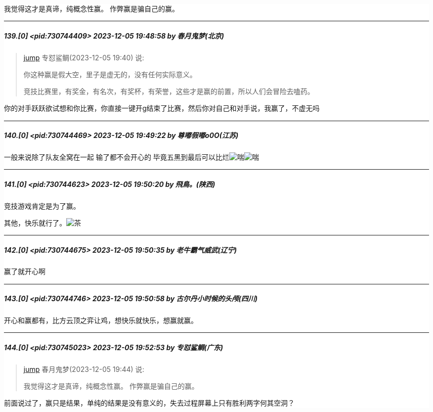 我觉得这才是真谛，纯概念性赢。
作弊赢是骗自己的赢。

----

##### <span id="pid730744409">139.[0] \<pid:730744409\> 2023-12-05 19:48:58 by 春月鬼梦\(北京\)</span>
>[jump](#pid730743114) 专怼鲨鲷(2023-12-05 19:40) 说: 
>
>你这种赢是假大空，里子是虚无的，没有任何实际意义。  
>
>竞技比赛里，有奖金，有名次，有奖杯，有荣誉，这些才是赢的前置，所以人们会冒险去嗑药。

你的对手跃跃欲试想和你比赛，你直接一键开g结束了比赛，然后你对自己和对手说，我赢了，不虚无吗

----

##### <span id="pid730744469">140.[0] \<pid:730744469\> 2023-12-05 19:49:22 by 尊嘟假嘟o0O\(江苏\)</span>
一般来说除了队友全窝在一起
输了都不会开心的
毕竟五黑到最后可以比烂![喘](https://img4.nga.178.com/ngabbs/post/smile/ac17.png)![喘](https://img4.nga.178.com/ngabbs/post/smile/ac17.png)

----

##### <span id="pid730744623">141.[0] \<pid:730744623\> 2023-12-05 19:50:20 by 飛鳥。\(陕西\)</span>
竞技游戏肯定是为了赢。

其他，快乐就行了。![茶](https://img4.nga.178.com/ngabbs/post/smile/ac39.png)

----

##### <span id="pid730744675">142.[0] \<pid:730744675\> 2023-12-05 19:50:35 by 老牛霸气威武\(辽宁\)</span>
赢了就开心啊

----

##### <span id="pid730744746">143.[0] \<pid:730744746\> 2023-12-05 19:50:58 by 古尔丹小时候的头颅\(四川\)</span>
开心和赢都有，比方云顶之弈让鸡，想快乐就快乐，想赢就赢。

----

##### <span id="pid730745023">144.[0] \<pid:730745023\> 2023-12-05 19:52:53 by 专怼鲨鲷\(广东\)</span>
>[jump](#pid730743639) 春月鬼梦(2023-12-05 19:44) 说: 
>
>我觉得这才是真谛，纯概念性赢。
>作弊赢是骗自己的赢。

前面说过了，赢只是结果，单纯的结果是没有意义的，失去过程屏幕上只有胜利两字何其空洞？
